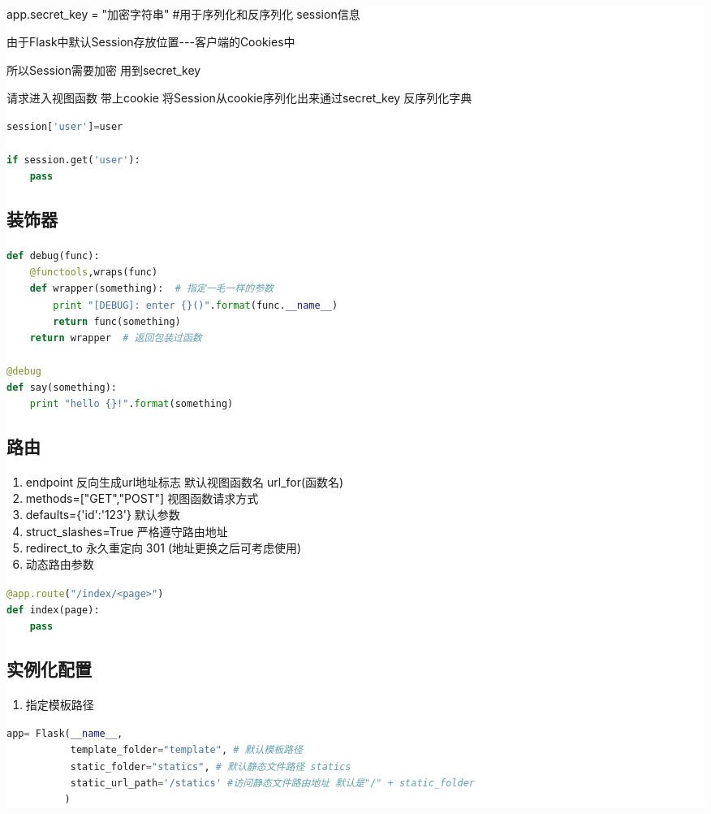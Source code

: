 app.secret_key = "加密字符串"  #用于序列化和反序列化 session信息

由于Flask中默认Session存放位置---客户端的Cookies中

所以Session需要加密 用到secret_key

请求进入视图函数 带上cookie 将Session从cookie序列化出来通过secret_key 反序列化字典

```Python
session['user']=user

if session.get('user'):
    pass
```

## 装饰器

```python
def debug(func):
    @functools,wraps(func)
    def wrapper(something):  # 指定一毛一样的参数
        print "[DEBUG]: enter {}()".format(func.__name__)
        return func(something)
    return wrapper  # 返回包装过函数

@debug
def say(something):
    print "hello {}!".format(something)
```

## 路由

1. endpoint 反向生成url地址标志 默认视图函数名 url_for(函数名)
2. methods=["GET","POST"] 视图函数请求方式
3. defaults={'id':'123'}  默认参数
4. struct_slashes=True 严格遵守路由地址
5. redirect_to 永久重定向 301 (地址更换之后可考虑使用)
6. 动态路由参数

```Python
@app.route("/index/<page>")
def index(page):
    pass
```

## 实例化配置

1. 指定模板路径

```Python
app= Flask(__name__,
           template_folder="template", # 默认模板路径
           static_folder="statics", # 默认静态文件路径 statics
           static_url_path='/statics' #访问静态文件路由地址 默认是"/" + static_folder
          )  
```
